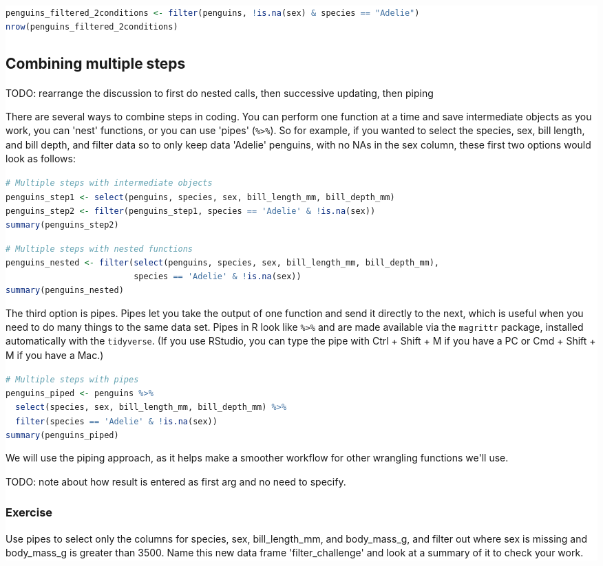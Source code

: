 ```r
penguins_filtered_2conditions <- filter(penguins, !is.na(sex) & species == "Adelie")
nrow(penguins_filtered_2conditions)
```


## Combining multiple steps

TODO: rearrange the discussion to first do nested calls, then successive updating, then piping

There are several ways to combine steps in coding. You can perform one
function at a time and save intermediate objects as you work, you can 'nest'
functions, or you can use 'pipes' (`%>%`). So for example, if you wanted to
select the species, sex, bill length, and bill depth, and filter data so to
only keep data 'Adelie' penguins, with no NAs in the sex column, these first
two options would look as follows:

```r
# Multiple steps with intermediate objects
penguins_step1 <- select(penguins, species, sex, bill_length_mm, bill_depth_mm)
penguins_step2 <- filter(penguins_step1, species == 'Adelie' & !is.na(sex))
summary(penguins_step2)
```

```r
# Multiple steps with nested functions
penguins_nested <- filter(select(penguins, species, sex, bill_length_mm, bill_depth_mm), 
                          species == 'Adelie' & !is.na(sex))
summary(penguins_nested)
```

The third option is pipes. Pipes let you take the output of one function and
send it directly to the next, which is useful when you need to do many things
to the same data set. Pipes in R look like `%>%` and are made available via the
`magrittr` package, installed automatically with the `tidyverse`. (If you use
RStudio, you can type the pipe with Ctrl + Shift + M if you have a PC or
Cmd + Shift + M if you have a Mac.)

```r
# Multiple steps with pipes
penguins_piped <- penguins %>% 
  select(species, sex, bill_length_mm, bill_depth_mm) %>% 
  filter(species == 'Adelie' & !is.na(sex))
summary(penguins_piped)
```

We will use the piping approach, as it helps make a smoother workflow for other
wrangling functions we'll use.

TODO: note about how result is entered as first arg and no need to specify.


### Exercise

Use pipes to select only the columns for species, sex, bill_length_mm, and
body_mass_g, and filter out where sex is missing and body_mass_g is greater than
3500. Name this new data frame 'filter_challenge' and look at a summary of it to
check your work.

